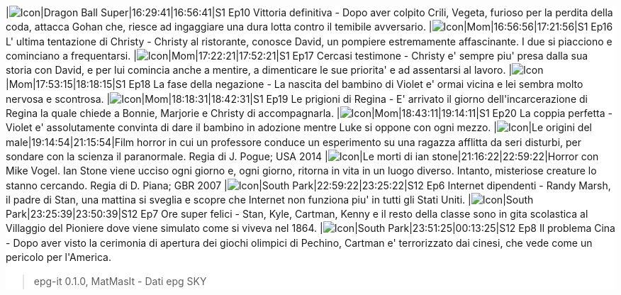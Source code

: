 |![Icon](https://guidatv.sky.it/uuid/40d0afff-eb96-4a5e-9c33-5495db6bbc80/cover?md5ChecksumParam=7518db96e1ae0af4eef521cc0c060ebf)|Dragon Ball Super|16:29:41|16:56:41|S1 Ep10 Vittoria definitiva - Dopo aver colpito Crili, Vegeta, furioso per la perdita della coda, attacca Gohan che, riesce ad ingaggiare una dura lotta contro il temibile avversario.
|![Icon](https://guidatv.sky.it/uuid/18aa20e4-af86-4692-9acc-a98236059dbc/cover?md5ChecksumParam=39079d54b8fa467d2cc4e631fa06d3c1)|Mom|16:56:56|17:21:56|S1 Ep16 L&#039; ultima tentazione di Christy - Christy al ristorante, conosce David, un pompiere estremamente affascinante. I due si piacciono e cominciano a frequentarsi.
|![Icon](https://guidatv.sky.it/uuid/18aa20e4-af86-4692-9acc-a98236059dbc/cover?md5ChecksumParam=39079d54b8fa467d2cc4e631fa06d3c1)|Mom|17:22:21|17:52:21|S1 Ep17 Cercasi testimone - Christy e&#039; sempre piu&#039; presa dalla sua storia con David, e per lui comincia anche a mentire, a dimenticare le sue priorita&#039; e ad assentarsi al lavoro.
|![Icon](https://guidatv.sky.it/uuid/18aa20e4-af86-4692-9acc-a98236059dbc/cover?md5ChecksumParam=39079d54b8fa467d2cc4e631fa06d3c1)|Mom|17:53:15|18:18:15|S1 Ep18 La fase della negazione - La nascita del bambino di Violet e&#039; ormai vicina e lei sembra molto nervosa e scontrosa.
|![Icon](https://guidatv.sky.it/uuid/18aa20e4-af86-4692-9acc-a98236059dbc/cover?md5ChecksumParam=39079d54b8fa467d2cc4e631fa06d3c1)|Mom|18:18:31|18:42:31|S1 Ep19 Le prigioni di Regina - E&#039; arrivato il giorno dell&#039;incarcerazione di Regina la quale chiede a Bonnie, Marjorie e Christy di accompagnarla.
|![Icon](https://guidatv.sky.it/uuid/18aa20e4-af86-4692-9acc-a98236059dbc/cover?md5ChecksumParam=39079d54b8fa467d2cc4e631fa06d3c1)|Mom|18:43:11|19:14:11|S1 Ep20 La coppia perfetta - Violet e&#039; assolutamente convinta di dare il bambino in adozione mentre Luke si oppone con ogni mezzo.
|![Icon](https://guidatv.sky.it/uuid/ba3161ff-4028-44d8-bcdf-edf69ceb4c03/cover?md5ChecksumParam=502f2f6ff18ee5768bfe4f474cc6824f)|Le origini del male|19:14:54|21:15:54|Film horror in cui un professore conduce un esperimento su una ragazza afflitta da seri disturbi, per sondare con la scienza il paranormale. Regia di J. Pogue; USA 2014
|![Icon](https://guidatv.sky.it/uuid/3f7e6355-9188-491c-8e6c-da89e4bed228/cover?md5ChecksumParam=d65e4301e766b73f3ec5da2b562b8e4e)|Le morti di ian stone|21:16:22|22:59:22|Horror con Mike Vogel. Ian Stone viene ucciso ogni giorno e, ogni giorno, ritorna in vita in un luogo diverso. Intanto, misteriose creature lo stanno cercando. Regia di D. Piana; GBR 2007
|![Icon](https://guidatv.sky.it/uuid/00254521-88b2-4c64-9fa3-3adc058ec269/cover?md5ChecksumParam=f0144efd0f58ad6e6554c86759b3ca56)|South Park|22:59:22|23:25:22|S12 Ep6 Internet dipendenti - Randy Marsh, il padre di Stan, una mattina si sveglia e scopre che Internet non funziona piu&#039; in tutti gli Stati Uniti.
|![Icon](https://guidatv.sky.it/uuid/00254521-88b2-4c64-9fa3-3adc058ec269/cover?md5ChecksumParam=f0144efd0f58ad6e6554c86759b3ca56)|South Park|23:25:39|23:50:39|S12 Ep7 Ore super felici - Stan, Kyle, Cartman, Kenny e il resto della classe sono in gita scolastica al Villaggio del Pioniere dove viene simulato come si viveva nel 1864.
|![Icon](https://guidatv.sky.it/uuid/00254521-88b2-4c64-9fa3-3adc058ec269/cover?md5ChecksumParam=f0144efd0f58ad6e6554c86759b3ca56)|South Park|23:51:25|00:13:25|S12 Ep8 Il problema Cina - Dopo aver visto la cerimonia di apertura dei giochi olimpici di Pechino, Cartman e&#039; terrorizzato dai cinesi, che vede come un pericolo per l&#039;America.



 > epg-it 0.1.0, MatMasIt - Dati epg SKY